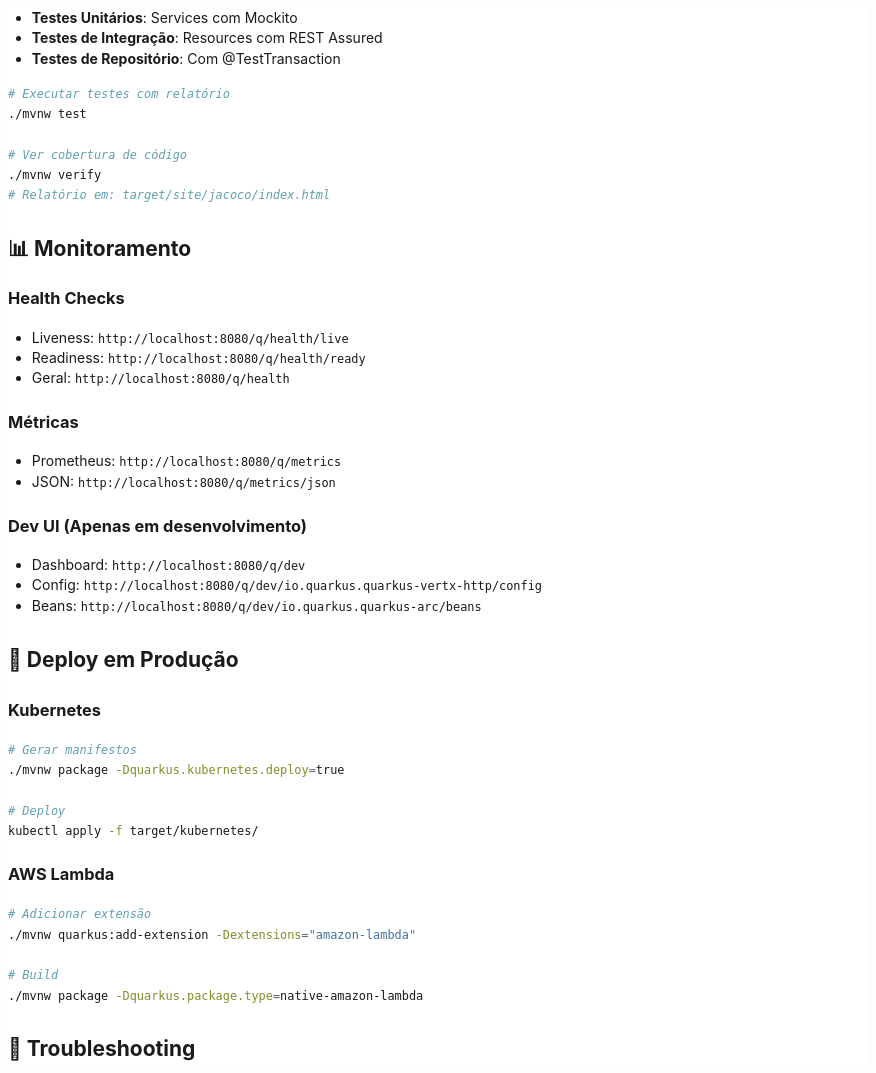 - **Testes Unitários**: Services com Mockito
- **Testes de Integração**: Resources com REST Assured
- **Testes de Repositório**: Com @TestTransaction

```bash
# Executar testes com relatório
./mvnw test

# Ver cobertura de código
./mvnw verify
# Relatório em: target/site/jacoco/index.html
```

## 📊 Monitoramento

### Health Checks
- Liveness: `http://localhost:8080/q/health/live`
- Readiness: `http://localhost:8080/q/health/ready`
- Geral: `http://localhost:8080/q/health`

### Métricas
- Prometheus: `http://localhost:8080/q/metrics`
- JSON: `http://localhost:8080/q/metrics/json`

### Dev UI (Apenas em desenvolvimento)
- Dashboard: `http://localhost:8080/q/dev`
- Config: `http://localhost:8080/q/dev/io.quarkus.quarkus-vertx-http/config`
- Beans: `http://localhost:8080/q/dev/io.quarkus.quarkus-arc/beans`

## 🚀 Deploy em Produção

### Kubernetes
```bash
# Gerar manifestos
./mvnw package -Dquarkus.kubernetes.deploy=true

# Deploy
kubectl apply -f target/kubernetes/
```

### AWS Lambda
```bash
# Adicionar extensão
./mvnw quarkus:add-extension -Dextensions="amazon-lambda"

# Build
./mvnw package -Dquarkus.package.type=native-amazon-lambda
```

## 🔧 Troubleshooting
